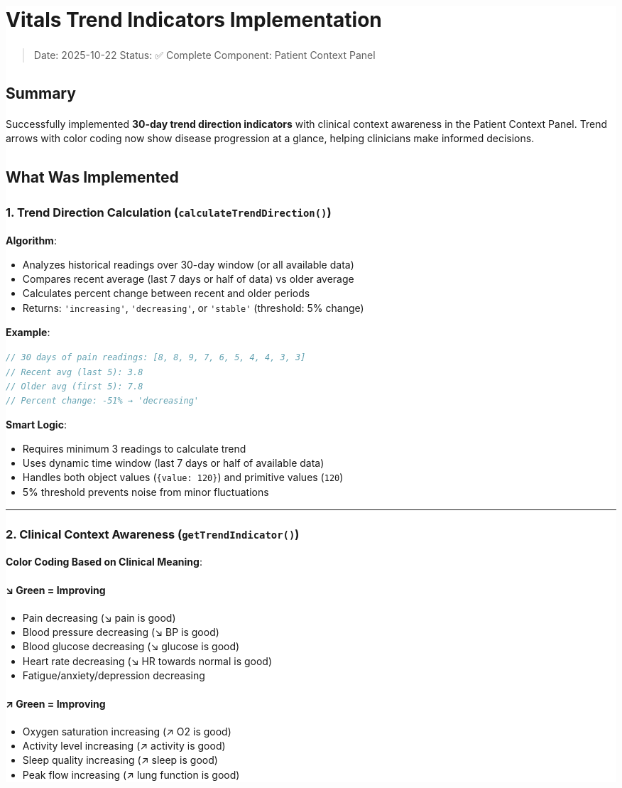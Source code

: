# Vitals Trend Indicators Implementation

> Date: 2025-10-22
> Status: ✅ Complete
> Component: Patient Context Panel

## Summary

Successfully implemented **30-day trend direction indicators** with clinical context awareness in the Patient Context Panel. Trend arrows with color coding now show disease progression at a glance, helping clinicians make informed decisions.

## What Was Implemented

### 1. Trend Direction Calculation (`calculateTrendDirection()`)

**Algorithm**:
- Analyzes historical readings over 30-day window (or all available data)
- Compares recent average (last 7 days or half of data) vs older average
- Calculates percent change between recent and older periods
- Returns: `'increasing'`, `'decreasing'`, or `'stable'` (threshold: 5% change)

**Example**:
```javascript
// 30 days of pain readings: [8, 8, 9, 7, 6, 5, 4, 4, 3, 3]
// Recent avg (last 5): 3.8
// Older avg (first 5): 7.8
// Percent change: -51% → 'decreasing'
```

**Smart Logic**:
- Requires minimum 3 readings to calculate trend
- Uses dynamic time window (last 7 days or half of available data)
- Handles both object values (`{value: 120}`) and primitive values (`120`)
- 5% threshold prevents noise from minor fluctuations

---

### 2. Clinical Context Awareness (`getTrendIndicator()`)

**Color Coding Based on Clinical Meaning**:

#### ↘ Green = Improving
- Pain decreasing (↘ pain is good)
- Blood pressure decreasing (↘ BP is good)
- Blood glucose decreasing (↘ glucose is good)
- Heart rate decreasing (↘ HR towards normal is good)
- Fatigue/anxiety/depression decreasing

#### ↗ Green = Improving
- Oxygen saturation increasing (↗ O2 is good)
- Activity level increasing (↗ activity is good)
- Sleep quality increasing (↗ sleep is good)
- Peak flow increasing (↗ lung function is good)
